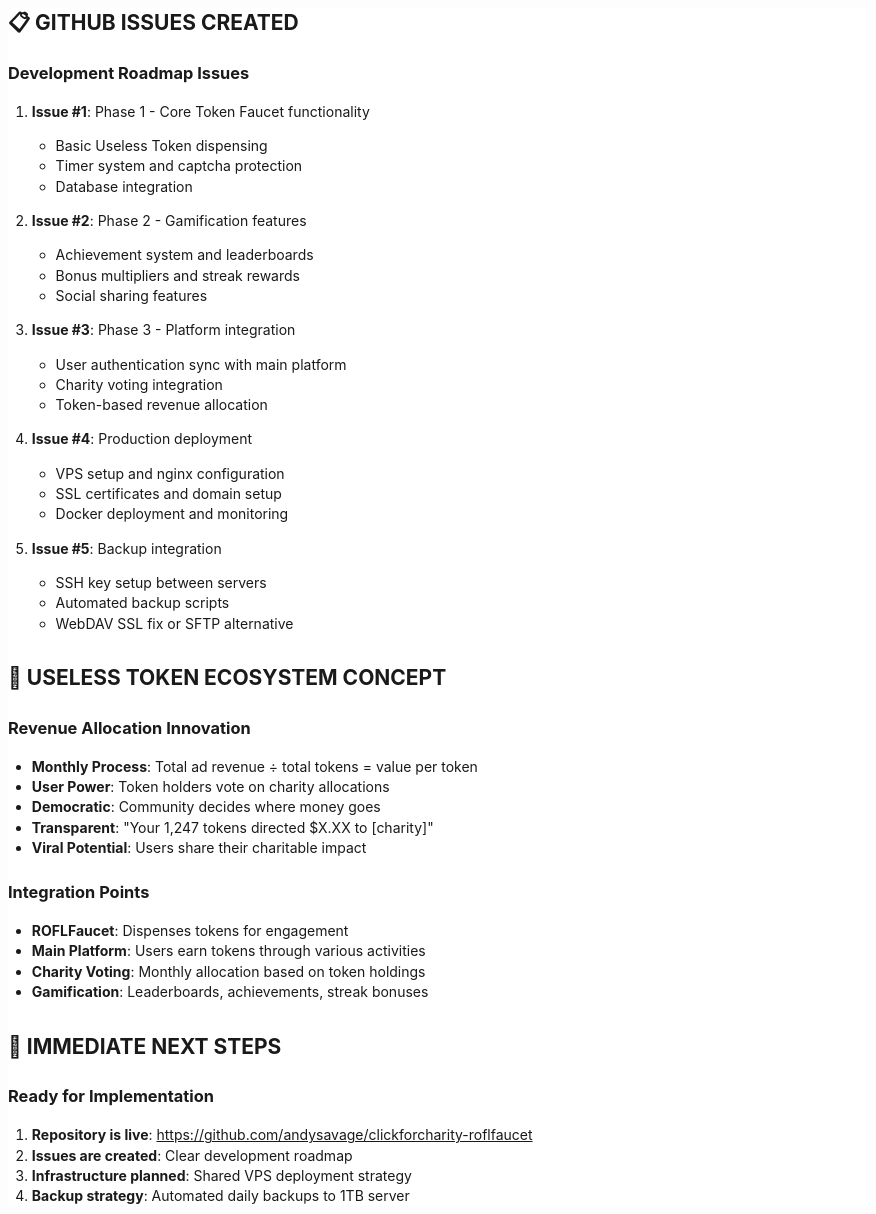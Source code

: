 ## 📋 **GITHUB ISSUES CREATED**

### Development Roadmap Issues
1. **Issue #1**: Phase 1 - Core Token Faucet functionality
   - Basic Useless Token dispensing
   - Timer system and captcha protection
   - Database integration

2. **Issue #2**: Phase 2 - Gamification features
   - Achievement system and leaderboards
   - Bonus multipliers and streak rewards
   - Social sharing features

3. **Issue #3**: Phase 3 - Platform integration
   - User authentication sync with main platform
   - Charity voting integration
   - Token-based revenue allocation

4. **Issue #4**: Production deployment
   - VPS setup and nginx configuration
   - SSL certificates and domain setup
   - Docker deployment and monitoring

5. **Issue #5**: Backup integration
   - SSH key setup between servers
   - Automated backup scripts
   - WebDAV SSL fix or SFTP alternative

## 🎯 **USELESS TOKEN ECOSYSTEM CONCEPT**

### Revenue Allocation Innovation
- **Monthly Process**: Total ad revenue ÷ total tokens = value per token
- **User Power**: Token holders vote on charity allocations
- **Democratic**: Community decides where money goes
- **Transparent**: "Your 1,247 tokens directed $X.XX to [charity]"
- **Viral Potential**: Users share their charitable impact

### Integration Points
- **ROFLFaucet**: Dispenses tokens for engagement
- **Main Platform**: Users earn tokens through various activities
- **Charity Voting**: Monthly allocation based on token holdings
- **Gamification**: Leaderboards, achievements, streak bonuses

## 🚀 **IMMEDIATE NEXT STEPS**

### Ready for Implementation
1. **Repository is live**: https://github.com/andysavage/clickforcharity-roflfaucet
2. **Issues are created**: Clear development roadmap
3. **Infrastructure planned**: Shared VPS deployment strategy
4. **Backup strategy**: Automated daily backups to 1TB server
